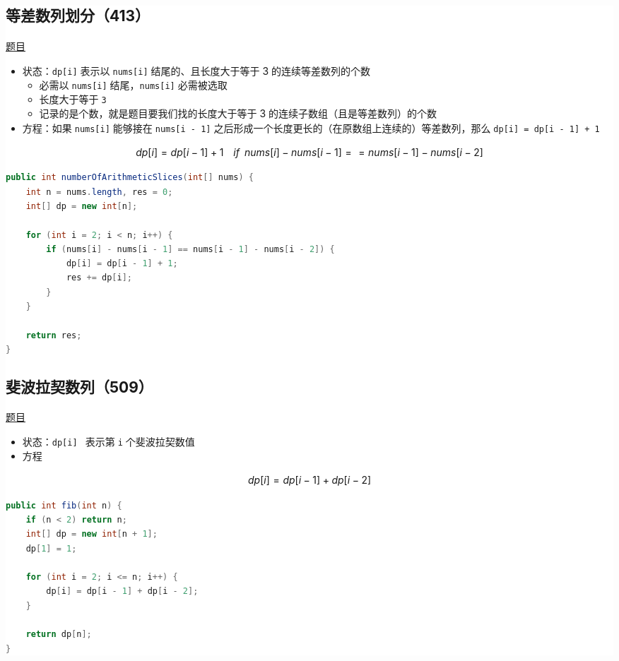 ## 等差数列划分（413）

[题目](https://leetcode-cn.com/problems/arithmetic-slices/)

- 状态：`dp[i]` 表示以 `nums[i]` 结尾的、且长度大于等于 3 的连续等差数列的个数
  - 必需以 `nums[i]` 结尾，`nums[i]` 必需被选取
  - 长度大于等于 `3`
  - 记录的是个数，就是题目要我们找的长度大于等于 3 的连续子数组（且是等差数列）的个数
- 方程：如果 `nums[i]` 能够接在 `nums[i - 1]` 之后形成一个长度更长的（在原数组上连续的）等差数列，那么 `dp[i] = dp[i - 1] + 1`

$$
dp[i] = dp[i - 1] + 1 \,\,\,\,\,\, if \,\,\, nums[i] - nums[i - 1] == nums[i - 1] - nums[i - 2]
$$

```java
public int numberOfArithmeticSlices(int[] nums) {
    int n = nums.length, res = 0;
    int[] dp = new int[n];

    for (int i = 2; i < n; i++) {
        if (nums[i] - nums[i - 1] == nums[i - 1] - nums[i - 2]) {
            dp[i] = dp[i - 1] + 1;
            res += dp[i];
        }
    }

    return res;
}
```

## 斐波拉契数列（509）

[题目](https://leetcode-cn.com/problems/fibonacci-number/)

- 状态：`dp[i] ` 表示第 `i` 个斐波拉契数值
- 方程

$$
dp[i] = dp[i - 1] + dp[i - 2]
$$

```java
public int fib(int n) {
    if (n < 2) return n;
    int[] dp = new int[n + 1];
    dp[1] = 1;

    for (int i = 2; i <= n; i++) {
        dp[i] = dp[i - 1] + dp[i - 2];
    }

    return dp[n];
}
```
